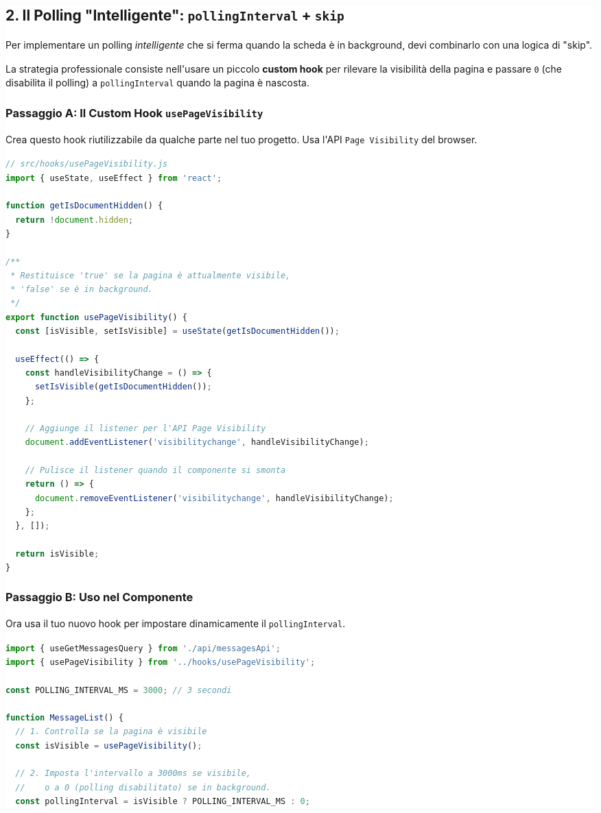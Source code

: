 ## 2\. Il Polling "Intelligente": `pollingInterval` + `skip`

Per implementare un polling *intelligente* che si ferma quando la scheda è in background, devi combinarlo con una logica di "skip".

La strategia professionale consiste nell'usare un piccolo **custom hook** per rilevare la visibilità della pagina e passare `0` (che disabilita il polling) a `pollingInterval` quando la pagina è nascosta.

### Passaggio A: Il Custom Hook `usePageVisibility`

Crea questo hook riutilizzabile da qualche parte nel tuo progetto. Usa l'API `Page Visibility` del browser.

```jsx
// src/hooks/usePageVisibility.js
import { useState, useEffect } from 'react';

function getIsDocumentHidden() {
  return !document.hidden;
}

/**
 * Restituisce 'true' se la pagina è attualmente visibile,
 * 'false' se è in background.
 */
export function usePageVisibility() {
  const [isVisible, setIsVisible] = useState(getIsDocumentHidden());

  useEffect(() => {
    const handleVisibilityChange = () => {
      setIsVisible(getIsDocumentHidden());
    };

    // Aggiunge il listener per l'API Page Visibility
    document.addEventListener('visibilitychange', handleVisibilityChange);

    // Pulisce il listener quando il componente si smonta
    return () => {
      document.removeEventListener('visibilitychange', handleVisibilityChange);
    };
  }, []);

  return isVisible;
}
```

### Passaggio B: Uso nel Componente

Ora usa il tuo nuovo hook per impostare dinamicamente il `pollingInterval`.

```jsx
import { useGetMessagesQuery } from './api/messagesApi';
import { usePageVisibility } from '../hooks/usePageVisibility';

const POLLING_INTERVAL_MS = 3000; // 3 secondi

function MessageList() {
  // 1. Controlla se la pagina è visibile
  const isVisible = usePageVisibility();

  // 2. Imposta l'intervallo a 3000ms se visibile,
  //    o a 0 (polling disabilitato) se in background.
  const pollingInterval = isVisible ? POLLING_INTERVAL_MS : 0;
```